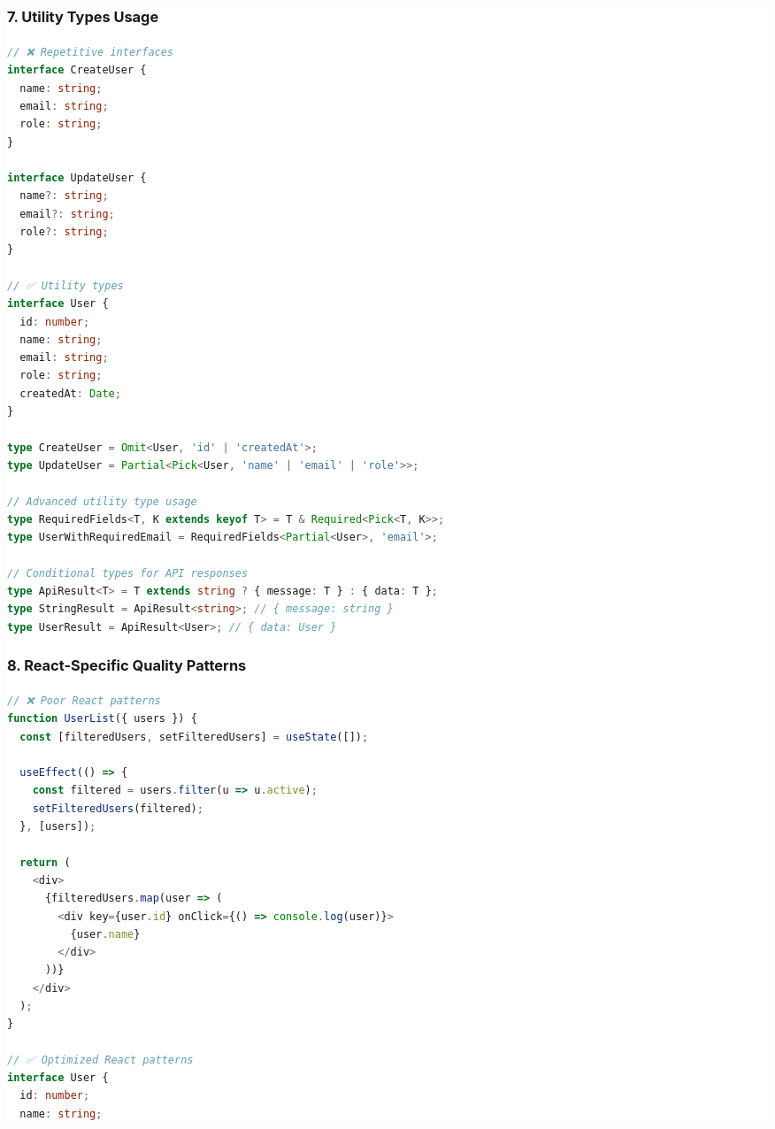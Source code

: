 ### 7. Utility Types Usage
```typescript
// ❌ Repetitive interfaces
interface CreateUser {
  name: string;
  email: string;
  role: string;
}

interface UpdateUser {
  name?: string;
  email?: string;
  role?: string;
}

// ✅ Utility types
interface User {
  id: number;
  name: string;
  email: string;
  role: string;
  createdAt: Date;
}

type CreateUser = Omit<User, 'id' | 'createdAt'>;
type UpdateUser = Partial<Pick<User, 'name' | 'email' | 'role'>>;

// Advanced utility type usage
type RequiredFields<T, K extends keyof T> = T & Required<Pick<T, K>>;
type UserWithRequiredEmail = RequiredFields<Partial<User>, 'email'>;

// Conditional types for API responses
type ApiResult<T> = T extends string ? { message: T } : { data: T };
type StringResult = ApiResult<string>; // { message: string }
type UserResult = ApiResult<User>; // { data: User }
```

### 8. React-Specific Quality Patterns

```typescript
// ❌ Poor React patterns
function UserList({ users }) {
  const [filteredUsers, setFilteredUsers] = useState([]);
  
  useEffect(() => {
    const filtered = users.filter(u => u.active);
    setFilteredUsers(filtered);
  }, [users]);
  
  return (
    <div>
      {filteredUsers.map(user => (
        <div key={user.id} onClick={() => console.log(user)}>
          {user.name}
        </div>
      ))}
    </div>
  );
}

// ✅ Optimized React patterns
interface User {
  id: number;
  name: string;
```